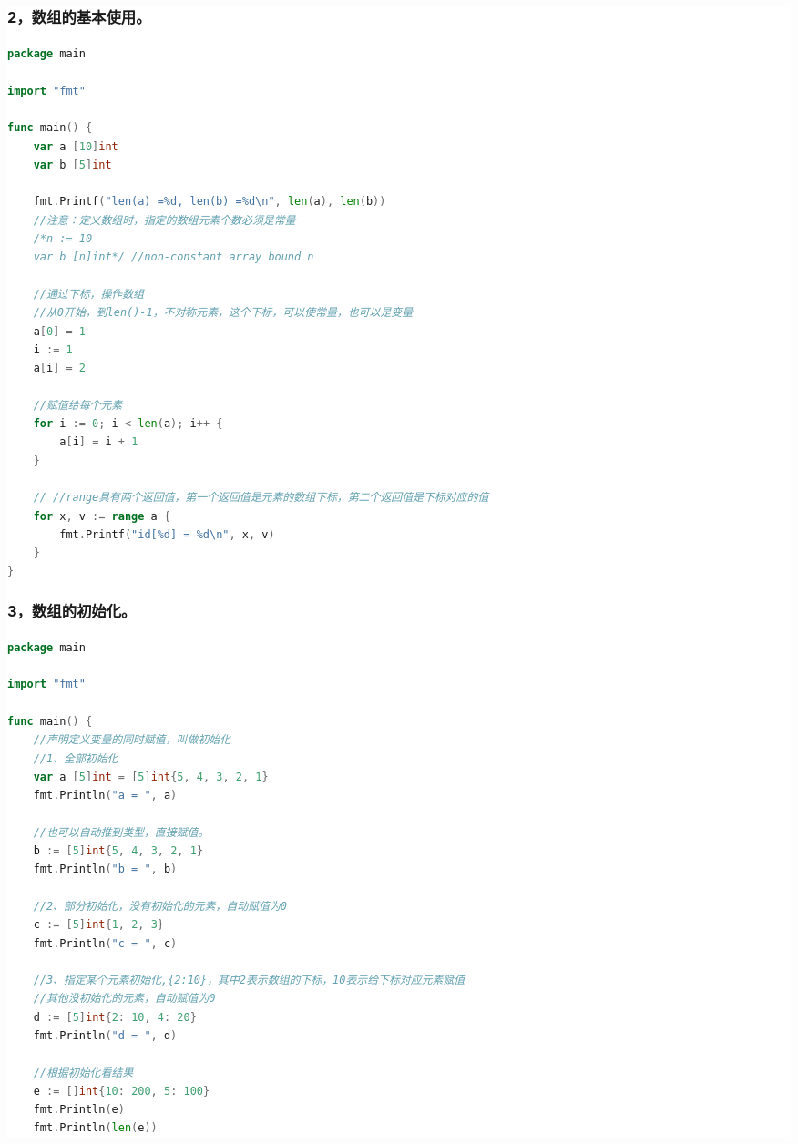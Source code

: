 ### 2，数组的基本使用。

```go
package main

import "fmt"

func main() {
	var a [10]int
	var b [5]int

	fmt.Printf("len(a) =%d, len(b) =%d\n", len(a), len(b))
	//注意：定义数组时，指定的数组元素个数必须是常量
	/*n := 10
	var b [n]int*/ //non-constant array bound n

	//通过下标，操作数组
	//从0开始，到len()-1，不对称元素，这个下标，可以使常量，也可以是变量
	a[0] = 1
	i := 1
	a[i] = 2

	//赋值给每个元素
	for i := 0; i < len(a); i++ {
		a[i] = i + 1
	}

	// //range具有两个返回值，第一个返回值是元素的数组下标，第二个返回值是下标对应的值
	for x, v := range a {
		fmt.Printf("id[%d] = %d\n", x, v)
	}
}
```

### 3，数组的初始化。

```go
package main

import "fmt"

func main() {
	//声明定义变量的同时赋值，叫做初始化
	//1、全部初始化
	var a [5]int = [5]int{5, 4, 3, 2, 1}
	fmt.Println("a = ", a)

	//也可以自动推到类型，直接赋值。
	b := [5]int{5, 4, 3, 2, 1}
	fmt.Println("b = ", b)

	//2、部分初始化，没有初始化的元素，自动赋值为0
	c := [5]int{1, 2, 3}
	fmt.Println("c = ", c)

	//3、指定某个元素初始化,{2:10}，其中2表示数组的下标，10表示给下标对应元素赋值
	//其他没初始化的元素，自动赋值为0
	d := [5]int{2: 10, 4: 20}
	fmt.Println("d = ", d)

	//根据初始化看结果
	e := []int{10: 200, 5: 100}
	fmt.Println(e)
	fmt.Println(len(e))
```